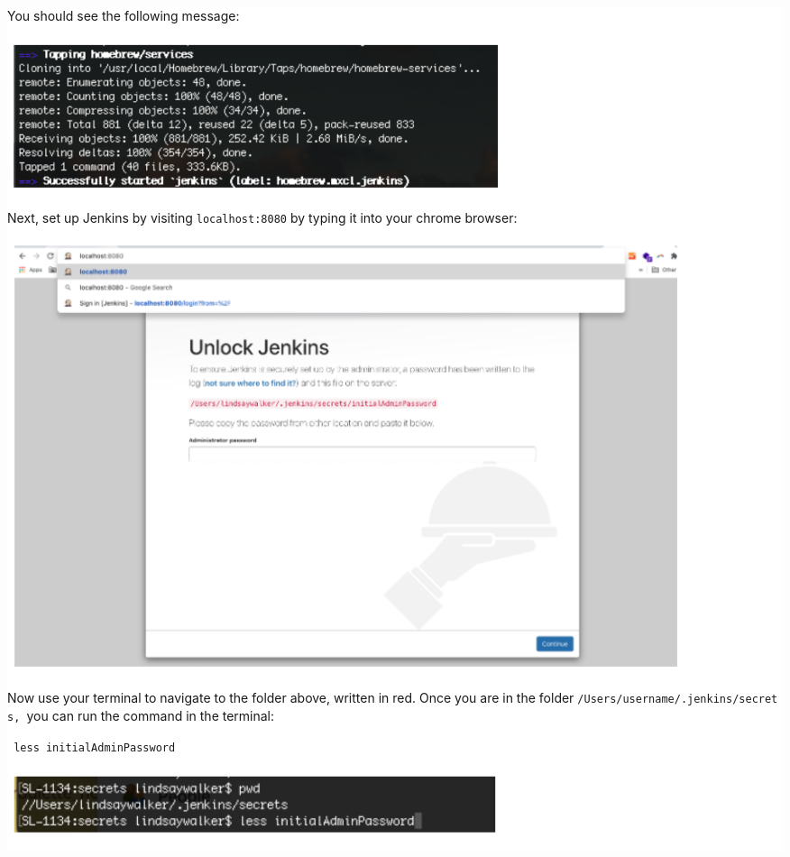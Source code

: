
You should see the following message:

<img src="assets/5.06H.png" alt="Start Jenkins" width="550"/>

Next, set up Jenkins by visiting `localhost:8080` by typing it into your chrome browser:


<img src="assets/5.06I.png" alt="Unlock Jenkins" width="750"/>


Now use your terminal to navigate to the folder above, written in red. Once you are in the folder `/Users/username/.jenkins/secrets, `you can run the command in the terminal:


```
 less initialAdminPassword
```

<img src="assets/5.06J.png" alt="Unlock Jenkins with Admin Password" width="550"/>
